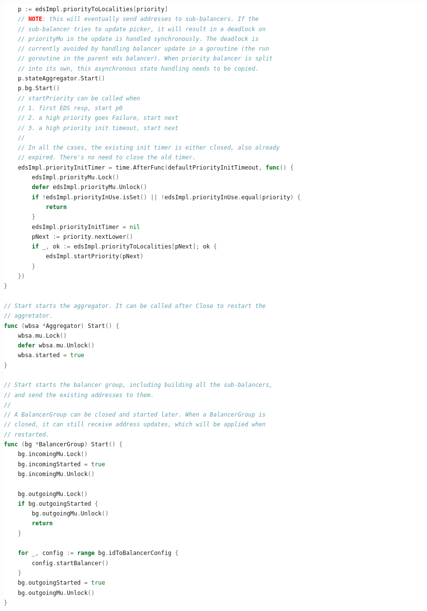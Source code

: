 ```go
    p := edsImpl.priorityToLocalities[priority]
    // NOTE: this will eventually send addresses to sub-balancers. If the
    // sub-balancer tries to update picker, it will result in a deadlock on
    // priorityMu in the update is handled synchronously. The deadlock is
    // currently avoided by handling balancer update in a goroutine (the run
    // goroutine in the parent eds balancer). When priority balancer is split
    // into its own, this asynchronous state handling needs to be copied.
    p.stateAggregator.Start()
    p.bg.Start()
    // startPriority can be called when
    // 1. first EDS resp, start p0
    // 2. a high priority goes Failure, start next
    // 3. a high priority init timeout, start next
    //
    // In all the cases, the existing init timer is either closed, also already
    // expired. There's no need to close the old timer.
    edsImpl.priorityInitTimer = time.AfterFunc(defaultPriorityInitTimeout, func() {
        edsImpl.priorityMu.Lock()
        defer edsImpl.priorityMu.Unlock()
        if !edsImpl.priorityInUse.isSet() || !edsImpl.priorityInUse.equal(priority) {
            return
        }
        edsImpl.priorityInitTimer = nil
        pNext := priority.nextLower()
        if _, ok := edsImpl.priorityToLocalities[pNext]; ok {
            edsImpl.startPriority(pNext)
        }
    })
}

// Start starts the aggregator. It can be called after Close to restart the
// aggretator.
func (wbsa *Aggregator) Start() {
    wbsa.mu.Lock()
    defer wbsa.mu.Unlock()
    wbsa.started = true
}

// Start starts the balancer group, including building all the sub-balancers,
// and send the existing addresses to them.
//
// A BalancerGroup can be closed and started later. When a BalancerGroup is
// closed, it can still receive address updates, which will be applied when
// restarted.
func (bg *BalancerGroup) Start() {
    bg.incomingMu.Lock()
    bg.incomingStarted = true
    bg.incomingMu.Unlock()

    bg.outgoingMu.Lock()
    if bg.outgoingStarted {
        bg.outgoingMu.Unlock()
        return
    }

    for _, config := range bg.idToBalancerConfig {
        config.startBalancer()
    }
    bg.outgoingStarted = true
    bg.outgoingMu.Unlock()
}
```
